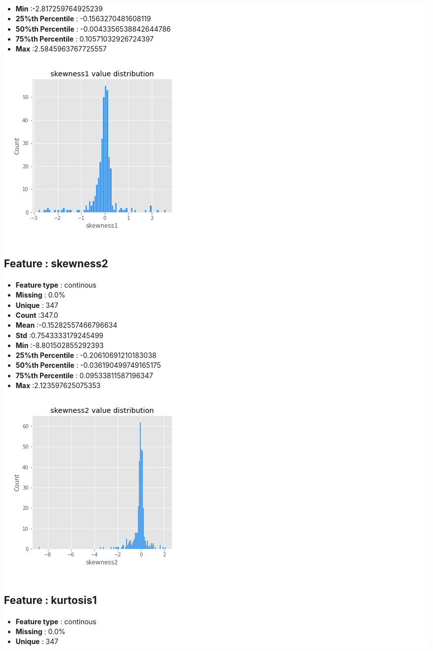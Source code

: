 - **Min** :-2.817259764925239
- **25%th Percentile** : -0.1563270481608119
- **50%th Percentile** : -0.0043356538842644786
- **75%th Percentile** : 0.10571032926724397
- **Max** :2.5845963767725557

![](skewness1.png)
## Feature : skewness2
- **Feature type** : continous
- **Missing** : 0.0%
- **Unique** : 347
- **Count** :347.0
- **Mean** :-0.15282557466796634
- **Std** :0.7543333179245499
- **Min** :-8.801502855292393
- **25%th Percentile** : -0.20610691210183038
- **50%th Percentile** : -0.036190499749165175
- **75%th Percentile** : 0.09533811587196347
- **Max** :2.123597625075353

![](skewness2.png)
## Feature : kurtosis1
- **Feature type** : continous
- **Missing** : 0.0%
- **Unique** : 347